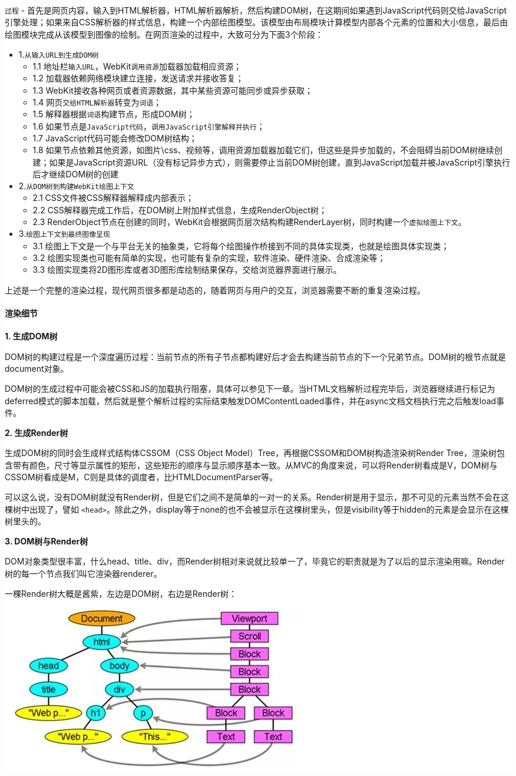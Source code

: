 `过程` - 首先是网页内容，输入到HTML解析器，HTML解析器解析，然后构建DOM树，在这期间如果遇到JavaScript代码则交给JavaScript引擎处理；如果来自CSS解析器的样式信息，构建一个内部绘图模型。该模型由布局模块计算模型内部各个元素的位置和大小信息，最后由绘图模块完成从该模型到图像的绘制。在网页渲染的过程中，大致可分为下面3个阶段：

- 1.`从输入URL到生成DOM树`
  - 1.1 地址栏`输入URL`，WebKit`调用资源`加载器加载相应资源；
  - 1.2 加载器依赖网络模块建立连接，发送请求并接收答复；
  - 1.3 WebKit接收各种网页或者资源数据，其中某些资源可能同步或异步获取；
  - 1.4 网页`交给HTML解析器`转变为`词语`；
  - 1.5 解释器根据`词语`构建节点，形成DOM树；
  - 1.6 如果节点是`JavaScript代码`，`调用JavaScript引擎解释并执行`；
  - 1.7 JavaScript代码可能会修改DOM树结构；
  - 1.8 如果节点依赖其他资源，如图片\css、视频等，调用资源加载器加载它们，但这些是异步加载的，不会阻碍当前DOM树继续创建；如果是JavaScript资源URL（没有标记异步方式），则需要停止当前DOM树创建，直到JavaScript加载并被JavaScript引擎执行后才继续DOM树的创建
- 2.`从DOM树到构建WebKit绘图上下文`
  - 2.1 CSS文件被CSS解释器解释成内部表示；
  - 2.2 CSS解释器完成工作后，在DOM树上附加样式信息，生成RenderObject树；
  - 2.3 RenderObject节点在创建的同时，WebKit会根据网页层次结构构建RenderLayer树，同时构建一个`虚拟绘图上下文`。
- 3.`绘图上下文到最终图像呈现`
  - 3.1 绘图上下文是一个与平台无关的抽象类，它将每个绘图操作桥接到不同的具体实现类，也就是绘图具体实现类；
  - 3.2 绘图实现类也可能有简单的实现，也可能有复杂的实现，软件渲染、硬件渲染、合成渲染等；
  - 3.3 绘图实现类将2D图形库或者3D图形库绘制结果保存，交给浏览器界面进行展示。

上述是一个完整的渲染过程，现代网页很多都是动态的，随着网页与用户的交互，浏览器需要不断的重复渲染过程。

#### 渲染细节

**1. 生成DOM树**

DOM树的构建过程是一个深度遍历过程：当前节点的所有子节点都构建好后才会去构建当前节点的下一个兄弟节点。DOM树的根节点就是document对象。

DOM树的生成过程中可能会被CSS和JS的加载执行阻塞，具体可以参见下一章。当HTML文档解析过程完毕后，浏览器继续进行标记为deferred模式的脚本加载，然后就是整个解析过程的实际结束触发DOMContentLoaded事件，并在async文档文档执行完之后触发load事件。

**2. 生成Render树**

生成DOM树的同时会生成样式结构体CSSOM（CSS Object Model）Tree，再根据CSSOM和DOM树构造渲染树Render Tree，渲染树包含带有颜色，尺寸等显示属性的矩形，这些矩形的顺序与显示顺序基本一致。从MVC的角度来说，可以将Render树看成是V，DOM树与CSSOM树看成是M，C则是具体的调度者，比HTMLDocumentParser等。

可以这么说，没有DOM树就没有Render树，但是它们之间不是简单的一对一的关系。Render树是用于显示，那不可见的元素当然不会在这棵树中出现了，譬如 `<head>`。除此之外，display等于none的也不会被显示在这棵树里头，但是visibility等于hidden的元素是会显示在这棵树里头的。

**3. DOM树与Render树**

DOM对象类型很丰富，什么head、title、div，而Render树相对来说就比较单一了，毕竟它的职责就是为了以后的显示渲染用嘛。Render树的每一个节点我们叫它渲染器renderer。

一棵Render树大概是酱紫，左边是DOM树，右边是Render树：

![](images/Frontend/s5iipjqabe.jpeg)
